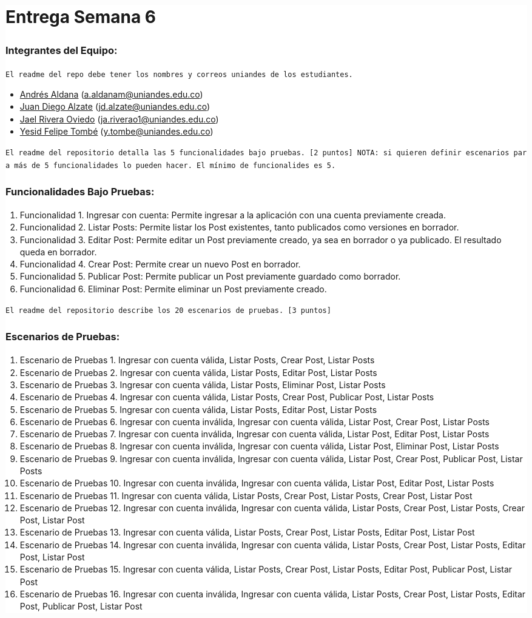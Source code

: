 # Entrega Semana 6

### Integrantes del Equipo:

```
El readme del repo debe tener los nombres y correos uniandes de los estudiantes.
```

- [Andrés Aldana](https://github.com/andalm) (a.aldanam@uniandes.edu.co)
- [Juan Diego Alzate](https://github.com/juandial01) (jd.alzate@uniandes.edu.co)
- [Jael Rivera Oviedo](https://github.com/ja-rivera94) (ja.riverao1@uniandes.edu.co)
- [Yesid Felipe Tombé](https://github.com/Yesidtombe) (y.tombe@uniandes.edu.co)

```
El readme del repositorio detalla las 5 funcionalidades bajo pruebas. [2 puntos] NOTA: si quieren definir escenarios para más de 5 funcionalidades lo pueden hacer. El mínimo de funcionalides es 5.
```

### Funcionalidades Bajo Pruebas:

1. Funcionalidad 1. Ingresar con cuenta: Permite ingresar a la aplicación con una cuenta previamente creada.
2. Funcionalidad 2. Listar Posts: Permite listar los Post existentes, tanto publicados como versiones en borrador.
3. Funcionalidad 3. Editar Post: Permite editar un Post previamente creado, ya sea en borrador o ya publicado. El resultado queda en borrador.
4. Funcionalidad 4. Crear Post: Permite crear un nuevo Post en borrador.
5. Funcionalidad 5. Publicar Post: Permite publicar un Post previamente guardado como borrador.
6. Funcionalidad 6. Eliminar Post: Permite eliminar un Post previamente creado.

```
El readme del repositorio describe los 20 escenarios de pruebas. [3 puntos]
```

### Escenarios de Pruebas:

1. Escenario de Pruebas 1. Ingresar con cuenta válida, Listar Posts, Crear Post, Listar Posts
2. Escenario de Pruebas 2. Ingresar con cuenta válida, Listar Posts, Editar Post, Listar Posts
3. Escenario de Pruebas 3. Ingresar con cuenta válida, Listar Posts, Eliminar Post, Listar Posts
4. Escenario de Pruebas 4. Ingresar con cuenta válida, Listar Posts, Crear Post, Publicar Post, Listar Posts
5. Escenario de Pruebas 5. Ingresar con cuenta válida, Listar Posts, Editar Post, Listar Posts
6. Escenario de Pruebas 6. Ingresar con cuenta inválida, Ingresar con cuenta válida, Listar Post, Crear Post, Listar Posts
7. Escenario de Pruebas 7. Ingresar con cuenta inválida, Ingresar con cuenta válida, Listar Post, Editar Post, Listar Posts
8. Escenario de Pruebas 8. Ingresar con cuenta inválida, Ingresar con cuenta válida, Listar Post, Eliminar Post, Listar Posts
9. Escenario de Pruebas 9. Ingresar con cuenta inválida, Ingresar con cuenta válida, Listar Post, Crear Post, Publicar Post, Listar Posts
10. Escenario de Pruebas 10. Ingresar con cuenta inválida, Ingresar con cuenta válida, Listar Post, Editar Post, Listar Posts
11. Escenario de Pruebas 11. Ingresar con cuenta válida, Listar Posts, Crear Post, Listar Posts, Crear Post, Listar Post
12. Escenario de Pruebas 12. Ingresar con cuenta inválida, Ingresar con cuenta válida, Listar Posts, Crear Post, Listar Posts, Crear Post, Listar Post
13. Escenario de Pruebas 13. Ingresar con cuenta válida, Listar Posts, Crear Post, Listar Posts, Editar Post, Listar Post
14. Escenario de Pruebas 14. Ingresar con cuenta inválida, Ingresar con cuenta válida, Listar Posts, Crear Post, Listar Posts, Editar Post, Listar Post
15. Escenario de Pruebas 15. Ingresar con cuenta válida, Listar Posts, Crear Post, Listar Posts, Editar Post, Publicar Post, Listar Post
16. Escenario de Pruebas 16. Ingresar con cuenta inválida, Ingresar con cuenta válida, Listar Posts, Crear Post, Listar Posts, Editar Post, Publicar Post, Listar Post
